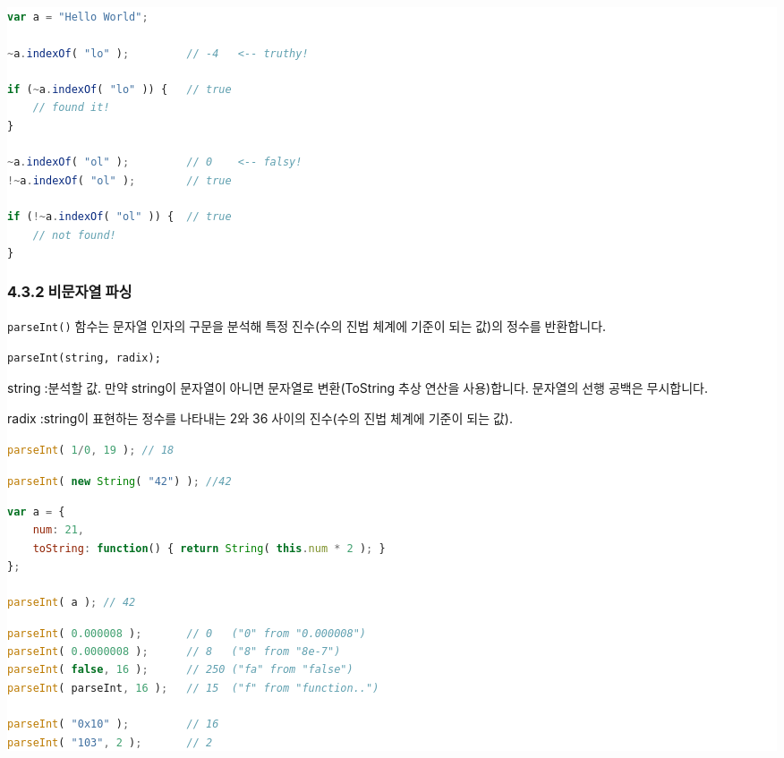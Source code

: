 ```js
var a = "Hello World";

~a.indexOf( "lo" );			// -4   <-- truthy!

if (~a.indexOf( "lo" )) {	// true
	// found it!
}

~a.indexOf( "ol" );			// 0    <-- falsy!
!~a.indexOf( "ol" );		// true

if (!~a.indexOf( "ol" )) {	// true
	// not found!
}
```

### 4.3.2 비문자열 파싱


`parseInt()` 함수는 문자열 인자의 구문을 분석해 특정 진수(수의 진법 체계에 기준이 되는 값)의 정수를 반환합니다.

`parseInt(string, radix);`

string :분석할 값. 만약 string이 문자열이 아니면 문자열로 변환(ToString 추상 연산을 사용)합니다. 문자열의 선행 공백은 무시합니다.

radix :string이 표현하는 정수를 나타내는 2와 36 사이의 진수(수의 진법 체계에 기준이 되는 값).


```js
parseInt( 1/0, 19 ); // 18
```


```js
parseInt( new String( "42") ); //42
```



```js
var a = {
	num: 21,
	toString: function() { return String( this.num * 2 ); }
};

parseInt( a ); // 42
```


```js
parseInt( 0.000008 );		// 0   ("0" from "0.000008")
parseInt( 0.0000008 );		// 8   ("8" from "8e-7")
parseInt( false, 16 );		// 250 ("fa" from "false")
parseInt( parseInt, 16 );	// 15  ("f" from "function..")

parseInt( "0x10" );			// 16
parseInt( "103", 2 );		// 2
```
